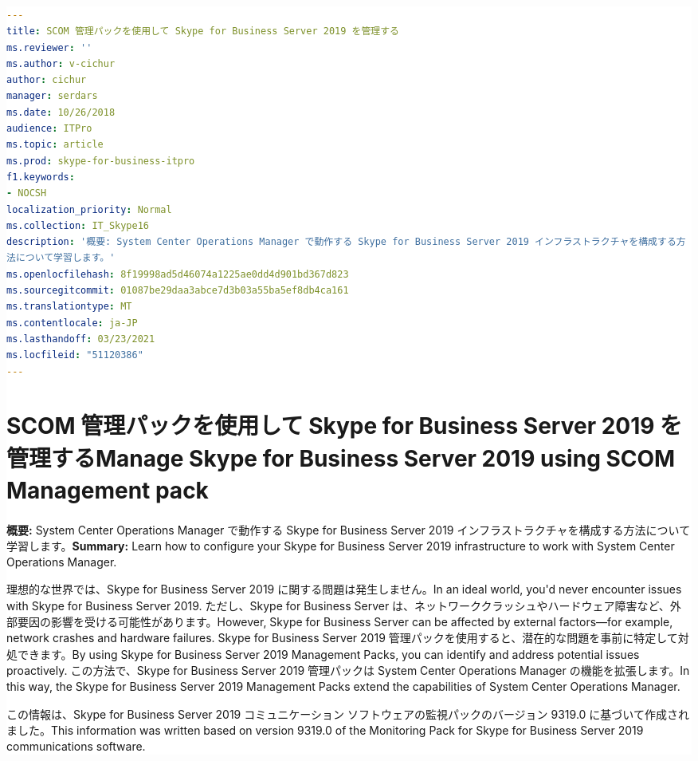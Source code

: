 ```yaml
---
title: SCOM 管理パックを使用して Skype for Business Server 2019 を管理する
ms.reviewer: ''
ms.author: v-cichur
author: cichur
manager: serdars
ms.date: 10/26/2018
audience: ITPro
ms.topic: article
ms.prod: skype-for-business-itpro
f1.keywords:
- NOCSH
localization_priority: Normal
ms.collection: IT_Skype16
description: '概要: System Center Operations Manager で動作する Skype for Business Server 2019 インフラストラクチャを構成する方法について学習します。'
ms.openlocfilehash: 8f19998ad5d46074a1225ae0dd4d901bd367d823
ms.sourcegitcommit: 01087be29daa3abce7d3b03a55ba5ef8db4ca161
ms.translationtype: MT
ms.contentlocale: ja-JP
ms.lasthandoff: 03/23/2021
ms.locfileid: "51120386"
---
```

# <a name="manage-skype-for-business-server-2019-using-scom-management-pack"></a><span data-ttu-id="5087e-103">SCOM 管理パックを使用して Skype for Business Server 2019 を管理する</span><span class="sxs-lookup"><span data-stu-id="5087e-103">Manage Skype for Business Server 2019 using SCOM Management pack</span></span>
 
<span data-ttu-id="5087e-104">**概要:** System Center Operations Manager で動作する Skype for Business Server 2019 インフラストラクチャを構成する方法について学習します。</span><span class="sxs-lookup"><span data-stu-id="5087e-104">**Summary:** Learn how to configure your Skype for Business Server 2019 infrastructure to work with System Center Operations Manager.</span></span>
  
<span data-ttu-id="5087e-105">理想的な世界では、Skype for Business Server 2019 に関する問題は発生しません。</span><span class="sxs-lookup"><span data-stu-id="5087e-105">In an ideal world, you'd never encounter issues with Skype for Business Server 2019.</span></span> <span data-ttu-id="5087e-106">ただし、Skype for Business Server は、ネットワーククラッシュやハードウェア障害など、外部要因の影響を受ける可能性があります。</span><span class="sxs-lookup"><span data-stu-id="5087e-106">However, Skype for Business Server can be affected by external factors—for example, network crashes and hardware failures.</span></span> <span data-ttu-id="5087e-107">Skype for Business Server 2019 管理パックを使用すると、潜在的な問題を事前に特定して対処できます。</span><span class="sxs-lookup"><span data-stu-id="5087e-107">By using Skype for Business Server 2019 Management Packs, you can identify and address potential issues proactively.</span></span> <span data-ttu-id="5087e-108">この方法で、Skype for Business Server 2019 管理パックは System Center Operations Manager の機能を拡張します。</span><span class="sxs-lookup"><span data-stu-id="5087e-108">In this way, the Skype for Business Server 2019 Management Packs extend the capabilities of System Center Operations Manager.</span></span>
  
<span data-ttu-id="5087e-109">この情報は、Skype for Business Server 2019 コミュニケーション ソフトウェアの監視パックのバージョン 9319.0 に基づいて作成されました。</span><span class="sxs-lookup"><span data-stu-id="5087e-109">This information was written based on version 9319.0 of the Monitoring Pack for Skype for Business Server 2019 communications software.</span></span>
  